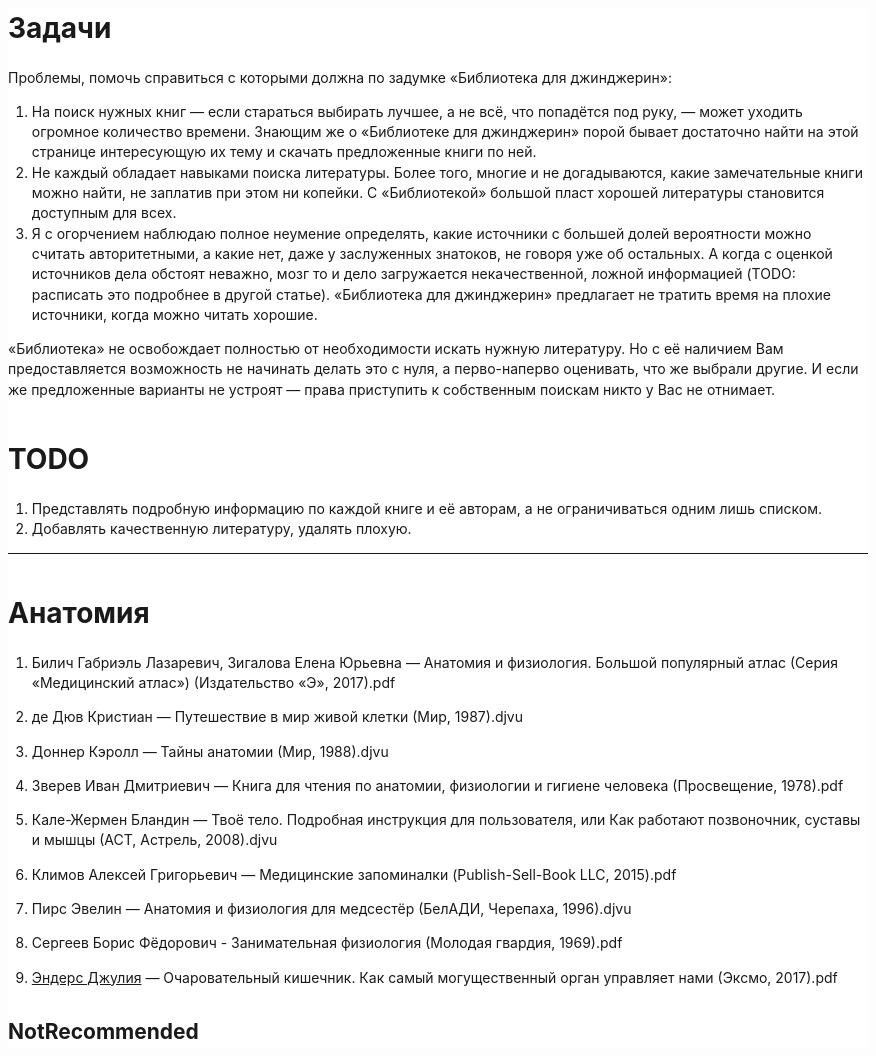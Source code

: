 <a id="Задачи"></a>
# Задачи

Проблемы, помочь справиться с которыми должна по задумке «Библиотека для джинджерин»:

1. На поиск нужных книг — если стараться выбирать лучшее, а не всё, что попадётся под руку, — может уходить огромное количество времени. Знающим же о «Библиотеке для джинджерин» порой бывает достаточно найти на этой странице интересующую их тему и скачать предложенные книги по ней.
1. Не каждый обладает навыками поиска литературы. Более того, многие и не догадываются, какие замечательные книги можно найти, не заплатив при этом ни копейки. С «Библиотекой» большой пласт хорошей литературы становится доступным для всех.
1. Я с огорчением наблюдаю полное неумение определять, какие источники с большей долей вероятности можно считать авторитетными, а какие нет, даже у заслуженных знатоков, не говоря уже об остальных. А когда с оценкой источников дела обстоят неважно, мозг то и дело загружается некачественной, ложной информацией (TODO: расписать это подробнее в другой статье). «Библиотека для джинджерин» предлагает не тратить время на плохие источники, когда можно читать хорошие.

«Библиотека» не освобождает полностью от необходимости искать нужную литературу. Но с её наличием Вам предоставляется возможность не начинать делать это с нуля, а перво-наперво оценивать, что же выбрали другие. И если же предложенные варианты не устроят — права приступить к собственным поискам никто у Вас не отнимает.

<a id="TODO"></a>
# TODO

1. Представлять подробную информацию по каждой книге и её авторам, а не ограничиваться одним лишь списком.
1. Добавлять качественную литературу, удалять плохую.

---

<a id="Анатомия"></a>
# Анатомия

1. Билич Габриэль Лазаревич, Зигалова Елена Юрьевна — Анатомия и физиология. Большой популярный атлас (Серия «Медицинский атлас») (Издательство «Э», 2017).pdf
1. де Дюв Кристиан — Путешествие в мир живой клетки (Мир, 1987).djvu
1. Доннер Кэролл — Тайны анатомии (Мир, 1988).djvu
1. Зверев Иван Дмитриевич — Книга для чтения по анатомии, физиологии и гигиене человека (Просвещение, 1978).pdf
1. Кале-Жермен Бландин — Твоё тело. Подробная инструкция для пользователя, или Как работают позвоночник, суставы и мышцы (АСТ, Астрель, 2008).djvu

1. Климов Алексей Григорьевич — Медицинские запоминалки (Publish-Sell-Book LLC, 2015).pdf
1. Пирс Эвелин — Анатомия и физиология для медсестёр (БелАДИ, Черепаха, 1996).djvu
1. Сергеев Борис Фёдорович - Занимательная физиология (Молодая гвардия, 1969).pdf

1. [Эндерс Джулия](https://www.letemps.ch/societe/giulia-enders-eloge-lintestin-rend-plus-intelligents) — Очаровательный кишечник. Как самый могущественный орган управляет нами (Эксмо, 2017).pdf

<a id="NotRecommended"></a>
## NotRecommended
